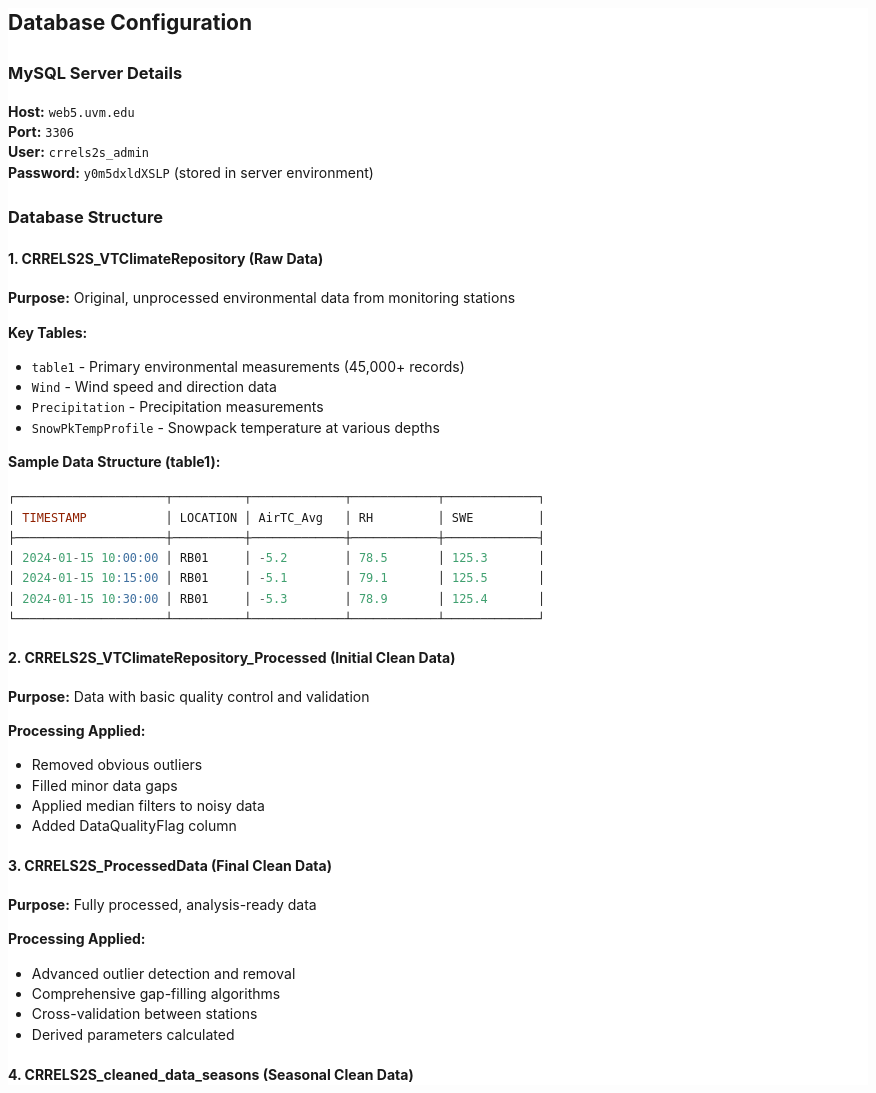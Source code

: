 
## Database Configuration

### MySQL Server Details

**Host:** `web5.uvm.edu`  
**Port:** `3306`  
**User:** `crrels2s_admin`  
**Password:** `y0m5dxldXSLP` (stored in server environment)

### Database Structure

#### 1. CRRELS2S_VTClimateRepository (Raw Data)

**Purpose:** Original, unprocessed environmental data from monitoring stations

**Key Tables:**
- `table1` - Primary environmental measurements (45,000+ records)
- `Wind` - Wind speed and direction data
- `Precipitation` - Precipitation measurements
- `SnowPkTempProfile` - Snowpack temperature at various depths

**Sample Data Structure (table1):**
```sql
┌─────────────────────┬──────────┬─────────────┬────────────┬─────────────┐
│ TIMESTAMP           │ LOCATION │ AirTC_Avg   │ RH         │ SWE         │
├─────────────────────┼──────────┼─────────────┼────────────┼─────────────┤
│ 2024-01-15 10:00:00 │ RB01     │ -5.2        │ 78.5       │ 125.3       │
│ 2024-01-15 10:15:00 │ RB01     │ -5.1        │ 79.1       │ 125.5       │
│ 2024-01-15 10:30:00 │ RB01     │ -5.3        │ 78.9       │ 125.4       │
└─────────────────────┴──────────┴─────────────┴────────────┴─────────────┘
```

#### 2. CRRELS2S_VTClimateRepository_Processed (Initial Clean Data)

**Purpose:** Data with basic quality control and validation

**Processing Applied:**
- Removed obvious outliers
- Filled minor data gaps
- Applied median filters to noisy data
- Added DataQualityFlag column

#### 3. CRRELS2S_ProcessedData (Final Clean Data)

**Purpose:** Fully processed, analysis-ready data

**Processing Applied:**
- Advanced outlier detection and removal
- Comprehensive gap-filling algorithms
- Cross-validation between stations
- Derived parameters calculated

#### 4. CRRELS2S_cleaned_data_seasons (Seasonal Clean Data)
